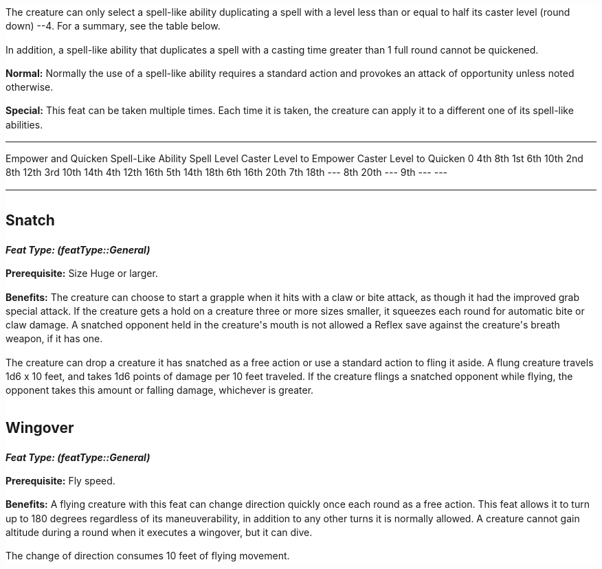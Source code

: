 The creature can only select a spell-like ability duplicating a spell
with a level less than or equal to half its caster level (round down)
--4. For a summary, see the table below.

In addition, a spell-like ability that duplicates a spell with a casting
time greater than 1 full round cannot be quickened.

**Normal:** Normally the use of a spell-like ability requires a standard
action and provokes an attack of opportunity unless noted otherwise.

**Special:** This feat can be taken multiple times. Each time it is
taken, the creature can apply it to a different one of its spell-like
abilities.

  ---------------------------------------- ------------------------- -------------------------
  Empower and Quicken Spell-Like Ability
  Spell Level                              Caster Level to Empower   Caster Level to Quicken
  0                                        4th                       8th
  1st                                      6th                       10th
  2nd                                      8th                       12th
  3rd                                      10th                      14th
  4th                                      12th                      16th
  5th                                      14th                      18th
  6th                                      16th                      20th
  7th                                      18th                      ---
  8th                                      20th                      ---
  9th                                      ---                       ---
  ---------------------------------------- ------------------------- -------------------------

## Snatch 
***Feat Type: (featType::General)***

**Prerequisite:** Size Huge or larger.

**Benefits:** The creature can choose to start a grapple when it hits
with a claw or bite attack, as though it had the improved grab special
attack. If the creature gets a hold on a creature three or more sizes
smaller, it squeezes each round for automatic bite or claw damage. A
snatched opponent held in the creature's mouth is not allowed a Reflex
save against the creature's breath weapon, if it has one.

The creature can drop a creature it has snatched as a free action or use
a standard action to fling it aside. A flung creature travels 1d6 x 10
feet, and takes 1d6 points of damage per 10 feet traveled. If the
creature flings a snatched opponent while flying, the opponent takes
this amount or falling damage, whichever is greater.

## Wingover 
***Feat Type: (featType::General)***

**Prerequisite:** Fly speed.

**Benefits:** A flying creature with this feat can change direction
quickly once each round as a free action. This feat allows it to turn up
to 180 degrees regardless of its maneuverability, in addition to any
other turns it is normally allowed. A creature cannot gain altitude
during a round when it executes a wingover, but it can dive.

The change of direction consumes 10 feet of flying movement.
